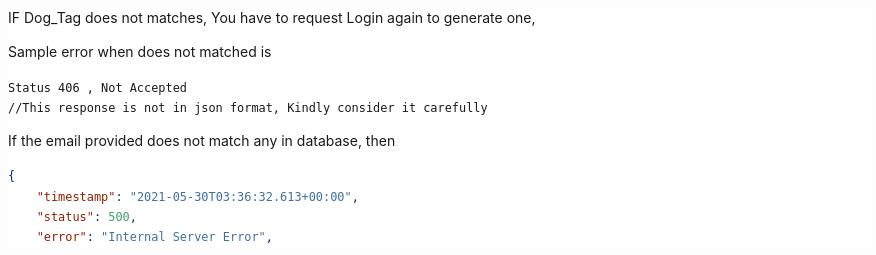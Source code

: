 IF Dog_Tag does not matches, You have to request Login again to generate one,

Sample error when does not matched is

```json5
Status 406 , Not Accepted
//This response is not in json format, Kindly consider it carefully
```

If the email provided does not match any in database, then

```json
{
    "timestamp": "2021-05-30T03:36:32.613+00:00",
    "status": 500,
    "error": "Internal Server Error",
```